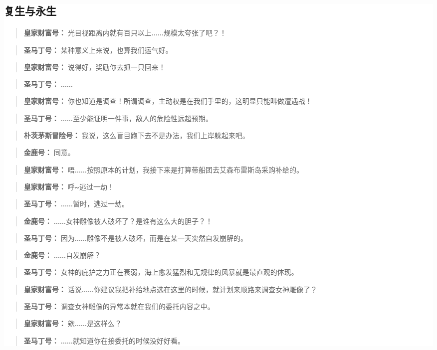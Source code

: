 ## 复生与永生

> **皇家财富号：**
> 光目视距离内就有百只以上……规模太夸张了吧？！

> **圣马丁号：**
> 某种意义上来说，也算我们运气好。

> **皇家财富号：**
> 说得好，奖励你去抓一只回来！

> **圣马丁号：**
> ……

> **皇家财富号：**
> 你也知道是调查！所谓调查，主动权是在我们手里的，这明显只能叫做遭遇战！

> **圣马丁号：**
> ……至少能证明一件事，敌人的危险性远超预期。

> **朴茨茅斯冒险号：**
> 我说，这么盲目跑下去不是办法，我们上岸躲起来吧。

> **金鹿号：**
> 同意。

> **皇家财富号：**
> 唔……按照原本的计划，我接下来是打算带船团去艾森布雷斯岛采购补给的。

> **皇家财富号：**
> 呼~逃过一劫！

> **圣马丁号：**
> ……暂时，逃过一劫。

> **金鹿号：**
> ……女神雕像被人破坏了？是谁有这么大的胆子？！

> **圣马丁号：**
> 因为……雕像不是被人破坏，而是在某一天突然自发崩解的。

> **金鹿号：**
> ……自发崩解？

> **圣马丁号：**
> 女神的庇护之力正在衰弱，海上愈发猛烈和无规律的风暴就是最直观的体现。

> **皇家财富号：**
> 话说……你建议我把补给地点选在这里的时候，就计划来顺路来调查女神雕像了？

> **圣马丁号：**
> 调查女神雕像的异常本就在我们的委托内容之中。

> **皇家财富号：**
> 欸……是这样么？

> **圣马丁号：**
> ……就知道你在接委托的时候没好好看。
